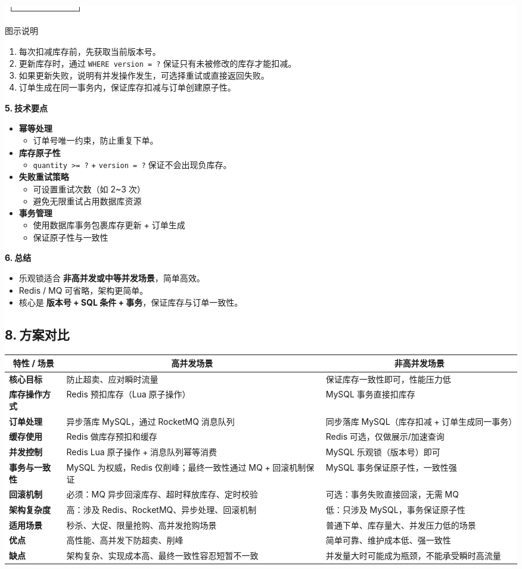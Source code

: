 ```
 └───────────────┘

```

图示说明

1. 每次扣减库存前，先获取当前版本号。
2. 更新库存时，通过 `WHERE version = ?` 保证只有未被修改的库存才能扣减。
3. 如果更新失败，说明有并发操作发生，可选择重试或直接返回失败。
4. 订单生成在同一事务内，保证库存扣减与订单创建原子性。

**5. 技术要点**

- **幂等处理**
    - 订单号唯一约束，防止重复下单。
- **库存原子性**
    - `quantity >= ?` + `version = ?` 保证不会出现负库存。
- **失败重试策略**
    - 可设置重试次数（如 2~3 次）
    - 避免无限重试占用数据库资源
- **事务管理**
    - 使用数据库事务包裹库存更新 + 订单生成
    - 保证原子性与一致性

**6. 总结**

- 乐观锁适合 **非高并发或中等并发场景**，简单高效。
- Redis / MQ 可省略，架构更简单。
- 核心是 **版本号 + SQL 条件 + 事务**，保证库存与订单一致性。

## 8. 方案对比

| 特性 / 场景 | 高并发场景 | 非高并发场景 |
| --- | --- | --- |
| **核心目标** | 防止超卖、应对瞬时流量 | 保证库存一致性即可，性能压力低 |
| **库存操作方式** | Redis 预扣库存（Lua 原子操作） | MySQL 事务直接扣库存 |
| **订单处理** | 异步落库 MySQL，通过 RocketMQ 消息队列 | 同步落库 MySQL（库存扣减 + 订单生成同一事务） |
| **缓存使用** | Redis 做库存预扣和缓存 | Redis 可选，仅做展示/加速查询 |
| **并发控制** | Redis Lua 原子操作 + 消息队列幂等消费 | MySQL 乐观锁（版本号）即可 |
| **事务与一致性** | MySQL 为权威，Redis 仅削峰；最终一致性通过 MQ + 回滚机制保证 | MySQL 事务保证原子性，一致性强 |
| **回滚机制** | 必须：MQ 异步回滚库存、超时释放库存、定时校验 | 可选：事务失败直接回滚，无需 MQ |
| **架构复杂度** | 高：涉及 Redis、RocketMQ、异步处理、回滚机制 | 低：只涉及 MySQL，事务保证原子性 |
| **适用场景** | 秒杀、大促、限量抢购、高并发抢购场景 | 普通下单、库存量大、并发压力低的场景 |
| **优点** | 高性能、高并发下防超卖、削峰 | 简单可靠、维护成本低、强一致性 |
| **缺点** | 架构复杂、实现成本高、最终一致性容忍短暂不一致 | 并发量大时可能成为瓶颈，不能承受瞬时高流量 |
